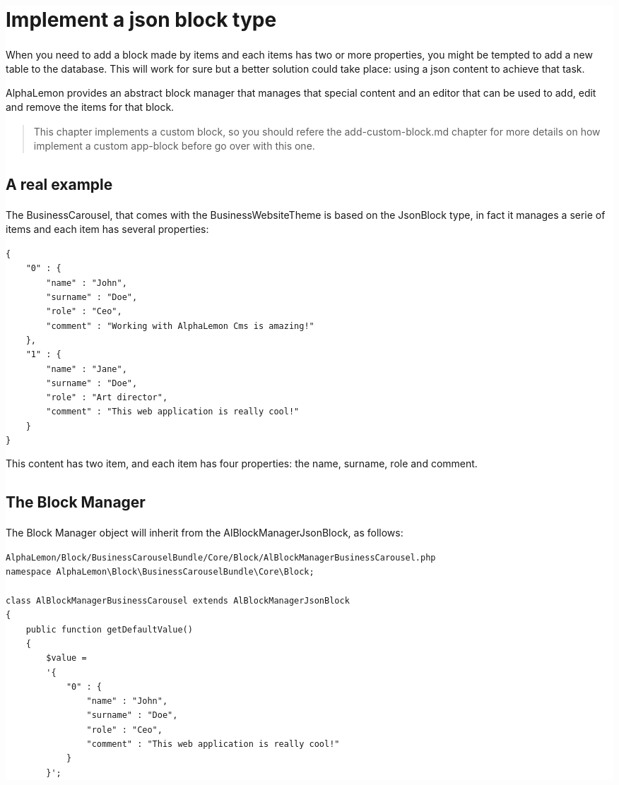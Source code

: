 # Implement a json block type
When you need to add a block made by items and each items has two or more properties, you might be tempted to add a new table to the database. This will
work for sure but a better solution could take place: using a json content to achieve that task.

AlphaLemon provides an abstract block manager that manages that special content and an editor that can be used to add, edit and remove the items for that 
block.

> This chapter implements a custom block, so you should refere the add-custom-block.md chapter for more details on how implement a custom app-block
before go over with this one.

## A real example
The BusinessCarousel, that comes with the BusinessWebsiteTheme is based on the JsonBlock type, in fact it manages a serie of items and each item 
has several properties:

    {
        "0" : {
            "name" : "John",
            "surname" : "Doe",
            "role" : "Ceo",
            "comment" : "Working with AlphaLemon Cms is amazing!"
        },
        "1" : {
            "name" : "Jane",
            "surname" : "Doe",
            "role" : "Art director",
            "comment" : "This web application is really cool!"
        }
    }

This content has two item, and each item has four properties: the name, surname, role and comment.

## The Block Manager
The Block Manager object will inherit from the AlBlockManagerJsonBlock, as follows:

    AlphaLemon/Block/BusinessCarouselBundle/Core/Block/AlBlockManagerBusinessCarousel.php
    namespace AlphaLemon\Block\BusinessCarouselBundle\Core\Block;

    class AlBlockManagerBusinessCarousel extends AlBlockManagerJsonBlock
    {
        public function getDefaultValue()
        {
            $value =
            '{
                "0" : {
                    "name" : "John",
                    "surname" : "Doe",
                    "role" : "Ceo",
                    "comment" : "This web application is really cool!"
                }
            }';
